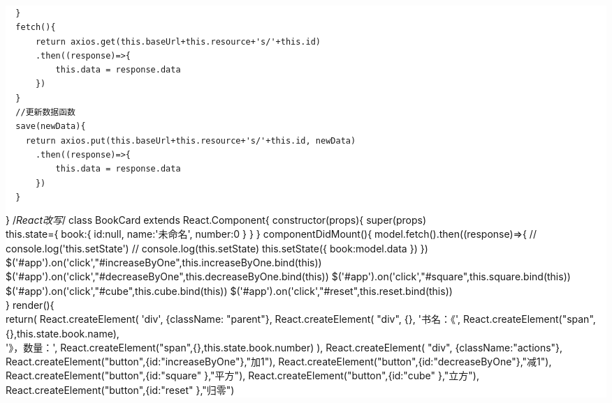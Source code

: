       }
      fetch(){
          return axios.get(this.baseUrl+this.resource+'s/'+this.id)
          .then((response)=>{         
              this.data = response.data      
          })
      }
      //更新数据函数 
      save(newData){
        return axios.put(this.baseUrl+this.resource+'s/'+this.id, newData)
          .then((response)=>{        
              this.data = response.data 
          })
      }  
  }
  /*React改写*/
  class BookCard extends React.Component{
      constructor(props){
          super(props)   
          this.state={
              book:{
                  id:null,
                  name:'未命名',
                  number:0
              }
          }
      }
      componentDidMount(){
          model.fetch().then((response)=>{
             // console.log('this.setState')
             // console.log(this.setState)
              this.setState({
                  book:model.data
              })
          })
          $('#app').on('click',"#increaseByOne",this.increaseByOne.bind(this))
          $('#app').on('click',"#decreaseByOne",this.decreaseByOne.bind(this)) 
          $('#app').on('click',"#square",this.square.bind(this)) 
          $('#app').on('click',"#cube",this.cube.bind(this)) 
          $('#app').on('click',"#reset",this.reset.bind(this))   
      }
      render(){    
          return(
              React.createElement(
                  'div',
                  {className: "parent"},
                  React.createElement(
                      "div",
                      {},
                      '书名：《',
                      React.createElement("span",{},this.state.book.name),                  
                      '》，数量：',
                      React.createElement("span",{},this.state.book.number)
                  ),
                  React.createElement(
                      "div",
                      {className:"actions"},
                      React.createElement("button",{id:"increaseByOne"},"加1"),
                      React.createElement("button",{id:"decreaseByOne"},"减1"),
                      React.createElement("button",{id:"square"       },"平方"),
                      React.createElement("button",{id:"cube"         },"立方"),
                      React.createElement("button",{id:"reset"        },"归零")
  